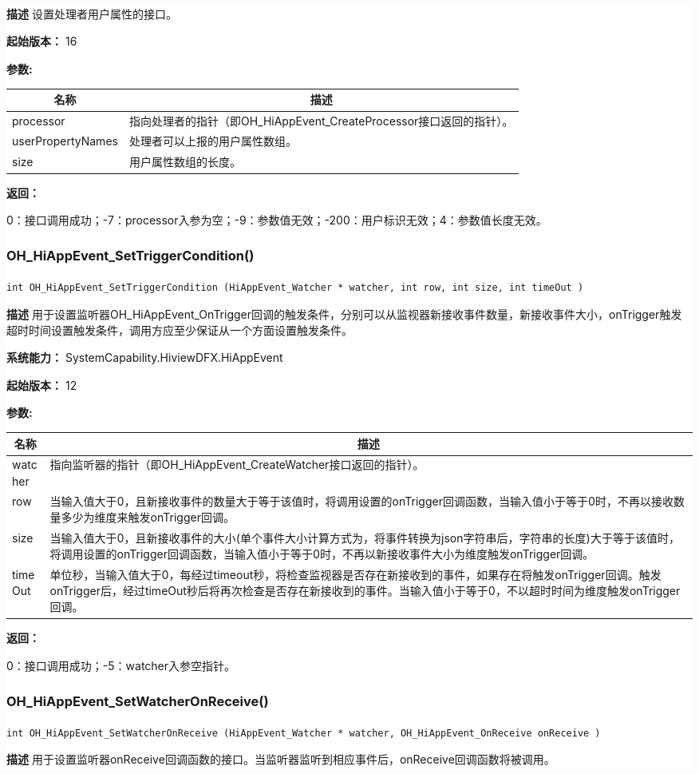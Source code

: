 **描述**
设置处理者用户属性的接口。

**起始版本：** 16

**参数:**

| 名称 | 描述 |
| -------- | -------- |
| processor | 指向处理者的指针（即OH_HiAppEvent_CreateProcessor接口返回的指针）。  |
| userPropertyNames | 处理者可以上报的用户属性数组。  |
| size | 用户属性数组的长度。  |

**返回：**

0：接口调用成功；-7：processor入参为空；-9：参数值无效；-200：用户标识无效；4：参数值长度无效。

### OH_HiAppEvent_SetTriggerCondition()

```
int OH_HiAppEvent_SetTriggerCondition (HiAppEvent_Watcher * watcher, int row, int size, int timeOut )
```
**描述**
用于设置监听器OH_HiAppEvent_OnTrigger回调的触发条件，分别可以从监视器新接收事件数量，新接收事件大小，onTrigger触发超时时间设置触发条件，调用方应至少保证从一个方面设置触发条件。

**系统能力：** SystemCapability.HiviewDFX.HiAppEvent

**起始版本：** 12

**参数:**

| 名称 | 描述 | 
| -------- | -------- |
| watcher | 指向监听器的指针（即OH_HiAppEvent_CreateWatcher接口返回的指针）。  | 
| row | 当输入值大于0，且新接收事件的数量大于等于该值时，将调用设置的onTrigger回调函数，当输入值小于等于0时，不再以接收数量多少为维度来触发onTrigger回调。  | 
| size | 当输入值大于0，且新接收事件的大小(单个事件大小计算方式为，将事件转换为json字符串后，字符串的长度)大于等于该值时，将调用设置的onTrigger回调函数，当输入值小于等于0时，不再以新接收事件大小为维度触发onTrigger回调。  | 
| timeOut | 单位秒，当输入值大于0，每经过timeout秒，将检查监视器是否存在新接收到的事件，如果存在将触发onTrigger回调。触发onTrigger后，经过timeOut秒后将再次检查是否存在新接收到的事件。当输入值小于等于0，不以超时时间为维度触发onTrigger回调。  | 

**返回：**

0：接口调用成功；-5：watcher入参空指针。


### OH_HiAppEvent_SetWatcherOnReceive()

```
int OH_HiAppEvent_SetWatcherOnReceive (HiAppEvent_Watcher * watcher, OH_HiAppEvent_OnReceive onReceive )
```
**描述**
用于设置监听器onReceive回调函数的接口。当监听器监听到相应事件后，onReceive回调函数将被调用。
